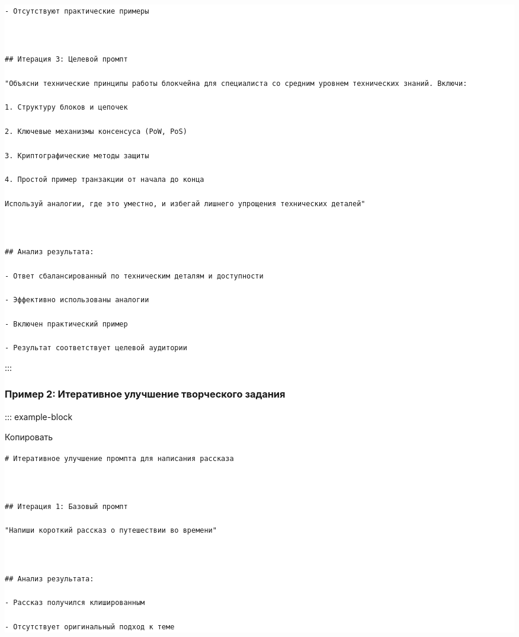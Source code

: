     - Отсутствуют практические примеры



    ## Итерация 3: Целевой промпт

    "Объясни технические принципы работы блокчейна для специалиста со средним уровнем технических знаний. Включи:

    1. Структуру блоков и цепочек

    2. Ключевые механизмы консенсуса (PoW, PoS)

    3. Криптографические методы защиты

    4. Простой пример транзакции от начала до конца

    Используй аналогии, где это уместно, и избегай лишнего упрощения технических деталей"



    ## Анализ результата:

    - Ответ сбалансированный по техническим деталям и доступности

    - Эффективно использованы аналогии

    - Включен практический пример

    - Результат соответствует целевой аудитории

:::



### Пример 2: Итеративное улучшение творческого задания



::: example-block

Копировать



    # Итеративное улучшение промпта для написания рассказа



    ## Итерация 1: Базовый промпт

    "Напиши короткий рассказ о путешествии во времени"



    ## Анализ результата:

    - Рассказ получился клишированным

    - Отсутствует оригинальный подход к теме
